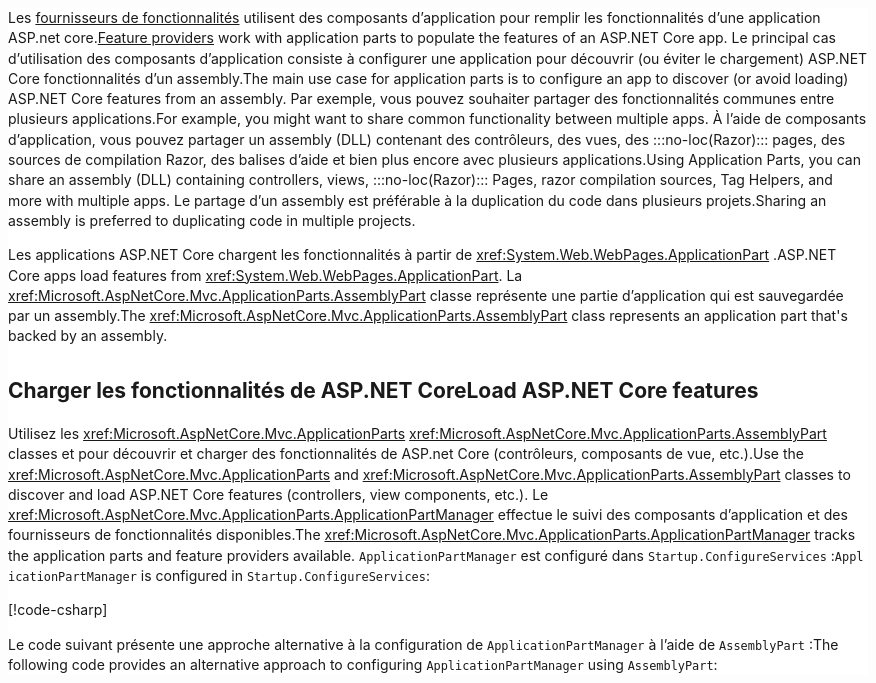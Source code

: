 
<span data-ttu-id="29511-110">Les [fournisseurs de fonctionnalités](#fp) utilisent des composants d’application pour remplir les fonctionnalités d’une application ASP.net core.</span><span class="sxs-lookup"><span data-stu-id="29511-110">[Feature providers](#fp) work with application parts to populate the features of an ASP.NET Core app.</span></span> <span data-ttu-id="29511-111">Le principal cas d’utilisation des composants d’application consiste à configurer une application pour découvrir (ou éviter le chargement) ASP.NET Core fonctionnalités d’un assembly.</span><span class="sxs-lookup"><span data-stu-id="29511-111">The main use case for application parts is to configure an app to discover (or avoid loading) ASP.NET Core features from an assembly.</span></span> <span data-ttu-id="29511-112">Par exemple, vous pouvez souhaiter partager des fonctionnalités communes entre plusieurs applications.</span><span class="sxs-lookup"><span data-stu-id="29511-112">For example, you might want to share common functionality between multiple apps.</span></span> <span data-ttu-id="29511-113">À l’aide de composants d’application, vous pouvez partager un assembly (DLL) contenant des contrôleurs, des vues, des :::no-loc(Razor)::: pages, des sources de compilation Razor, des balises d’aide et bien plus encore avec plusieurs applications.</span><span class="sxs-lookup"><span data-stu-id="29511-113">Using Application Parts, you can share an assembly (DLL) containing controllers, views, :::no-loc(Razor)::: Pages, razor compilation sources, Tag Helpers, and more with multiple apps.</span></span> <span data-ttu-id="29511-114">Le partage d’un assembly est préférable à la duplication du code dans plusieurs projets.</span><span class="sxs-lookup"><span data-stu-id="29511-114">Sharing an assembly is preferred to duplicating code in multiple projects.</span></span>

<span data-ttu-id="29511-115">Les applications ASP.NET Core chargent les fonctionnalités à partir de <xref:System.Web.WebPages.ApplicationPart> .</span><span class="sxs-lookup"><span data-stu-id="29511-115">ASP.NET Core apps load features from <xref:System.Web.WebPages.ApplicationPart>.</span></span> <span data-ttu-id="29511-116">La <xref:Microsoft.AspNetCore.Mvc.ApplicationParts.AssemblyPart> classe représente une partie d’application qui est sauvegardée par un assembly.</span><span class="sxs-lookup"><span data-stu-id="29511-116">The <xref:Microsoft.AspNetCore.Mvc.ApplicationParts.AssemblyPart> class represents an application part that's backed by an assembly.</span></span>

## <a name="load-aspnet-core-features"></a><span data-ttu-id="29511-117">Charger les fonctionnalités de ASP.NET Core</span><span class="sxs-lookup"><span data-stu-id="29511-117">Load ASP.NET Core features</span></span>

<span data-ttu-id="29511-118">Utilisez les <xref:Microsoft.AspNetCore.Mvc.ApplicationParts> <xref:Microsoft.AspNetCore.Mvc.ApplicationParts.AssemblyPart> classes et pour découvrir et charger des fonctionnalités de ASP.net Core (contrôleurs, composants de vue, etc.).</span><span class="sxs-lookup"><span data-stu-id="29511-118">Use the <xref:Microsoft.AspNetCore.Mvc.ApplicationParts> and <xref:Microsoft.AspNetCore.Mvc.ApplicationParts.AssemblyPart> classes to discover and load ASP.NET Core features (controllers, view components, etc.).</span></span> <span data-ttu-id="29511-119">Le <xref:Microsoft.AspNetCore.Mvc.ApplicationParts.ApplicationPartManager> effectue le suivi des composants d’application et des fournisseurs de fonctionnalités disponibles.</span><span class="sxs-lookup"><span data-stu-id="29511-119">The <xref:Microsoft.AspNetCore.Mvc.ApplicationParts.ApplicationPartManager> tracks the application parts and feature providers available.</span></span> <span data-ttu-id="29511-120">`ApplicationPartManager` est configuré dans `Startup.ConfigureServices` :</span><span class="sxs-lookup"><span data-stu-id="29511-120">`ApplicationPartManager` is configured in `Startup.ConfigureServices`:</span></span>

[!code-csharp[](./app-parts/3.0sample1/WebAppParts/Startup.cs?name=snippet)]

<span data-ttu-id="29511-121">Le code suivant présente une approche alternative à la configuration de `ApplicationPartManager` à l’aide de `AssemblyPart` :</span><span class="sxs-lookup"><span data-stu-id="29511-121">The following code provides an alternative approach to configuring `ApplicationPartManager` using `AssemblyPart`:</span></span>
